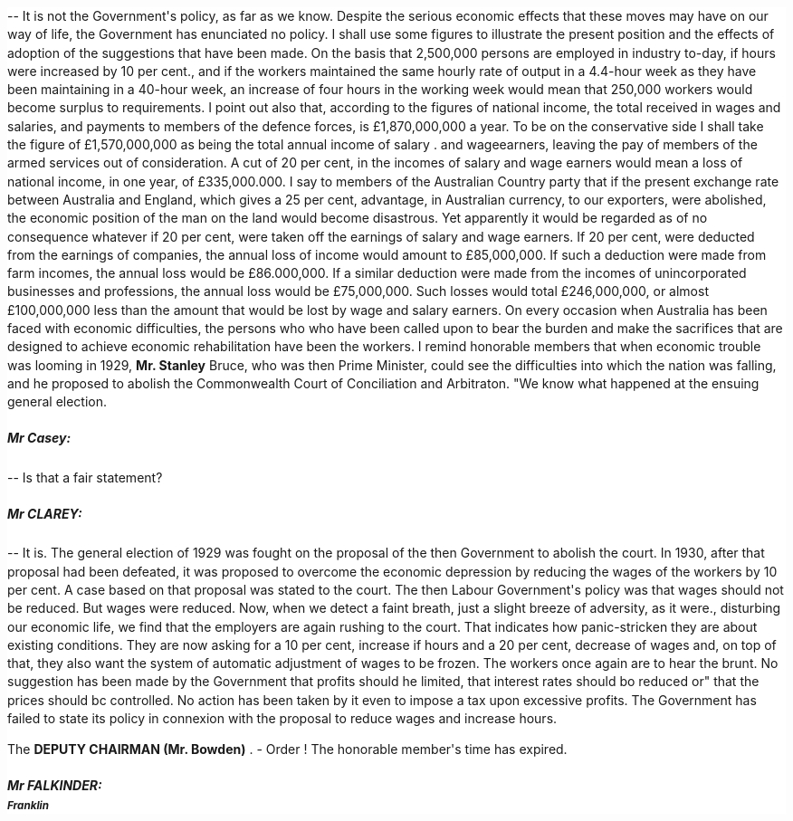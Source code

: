 -- It is not the Government's policy, as far as we know. Despite the serious economic effects that these moves may have on our way of life, the Government has enunciated no policy. I shall use some figures to illustrate the present position and the effects of adoption of the suggestions that have been made. On the basis that 2,500,000 persons are employed in industry  to-day, if hours were increased by 10 per cent., and if the workers maintained the same hourly rate of output in a 4.4-hour week as they have been maintaining in a 40-hour week, an increase of four hours in the working week would mean that 250,000 workers would become surplus to requirements. I point out also that, according to the figures of national income, the total received in wages and salaries, and payments to members of the defence forces, is £1,870,000,000 a year. To be on the conservative side I shall take the figure of £1,570,000,000 as being the total annual income of salary . and wageearners, leaving the pay of members of the armed services out of consideration. A cut of 20 per cent, in the incomes of salary and wage earners would mean a loss of national income, in one year, of £335,000.000. I say to members of the Australian Country party that if the present exchange rate between Australia and England, which gives a 25 per cent, advantage, in Australian currency, to our exporters, were abolished, the economic position of the man on the land would become disastrous. Yet apparently it would be regarded as of no  consequence  whatever if 20 per cent, were taken off the earnings of salary and wage earners. If 20 per cent, were deducted from  the  earnings of companies, the annual loss of income would amount to £85,000,000. If such a deduction were made from farm incomes, the annual loss would be £86.000,000. If a similar deduction were made from the incomes of unincorporated businesses and professions, the annual loss would be £75,000,000. Such losses would total £246,000,000, or almost £100,000,000 less than the amount that would be lost by wage and salary earners. On every occasion when Australia has been faced with economic difficulties, the persons who who have been called upon to bear the burden and make the sacrifices that are  designed   to achieve economic rehabilitation have been the workers. I remind honorable members that when economic trouble was looming in 1929,  **Mr. Stanley**  Bruce, who was then Prime Minister, could see the difficulties into which the nation was falling, and he proposed to abolish the Commonwealth Court of Conciliation and Arbitraton.  "We know what happened at the ensuing general election. 

##### Mr Casey:

-- Is that a fair statement? 

##### Mr CLAREY:

-- It is. The general election of 1929 was fought on the proposal of the then Government to abolish the court. In 1930, after that proposal had been defeated, it was proposed to overcome the economic depression by reducing the wages of the workers by 10 per cent. A case based on that proposal was stated to the court. The then Labour Government's policy was that wages should not be reduced. But wages were reduced. Now, when we detect a faint breath, just a slight breeze of adversity, as it were., disturbing our economic life, we find that the employers are again rushing to the court. That indicates how panic-stricken they are about existing conditions. They are now asking for a 10 per cent, increase if hours and a 20 per cent, decrease of wages and, on top of that, they also want the system of automatic adjustment of wages to be frozen. The workers once again are to hear the brunt. No suggestion has been made by the Government that profits should he limited, that interest rates should bo reduced or" that the prices should bc controlled. No action has been taken by it even to impose a tax upon excessive profits. The Government has failed to state its policy in connexion with the proposal to reduce wages and increase hours. 

The  **DEPUTY CHAIRMAN (Mr. Bowden)**  . - Order ! The honorable member's time has expired. 

##### Mr FALKINDER:<br><small class="text-muted">Franklin</small>
